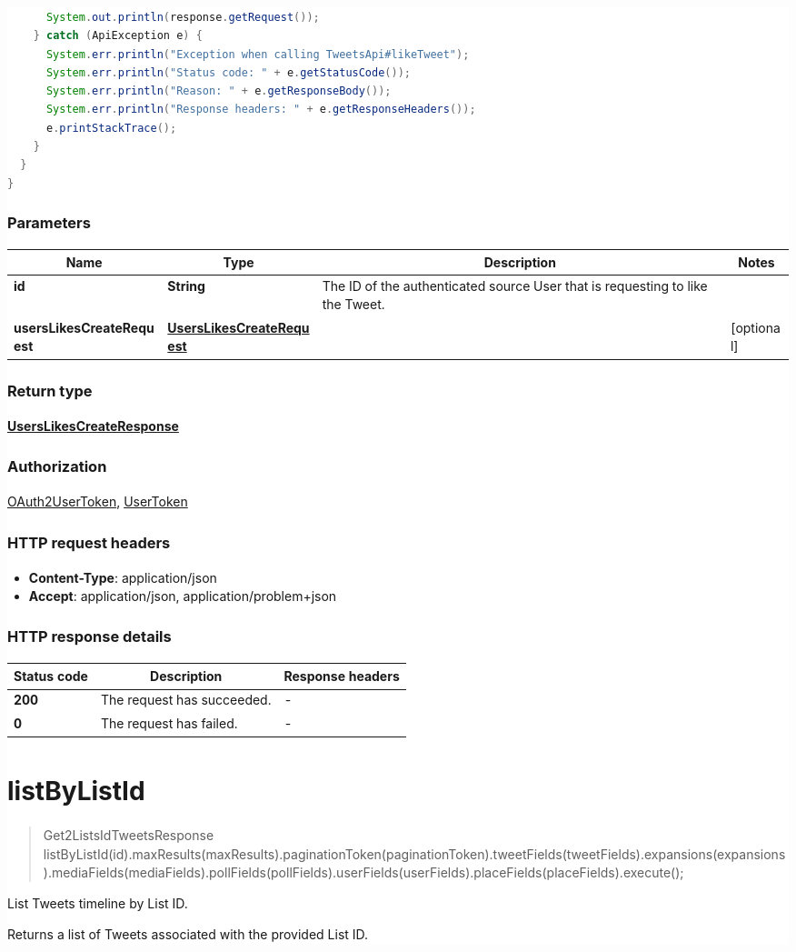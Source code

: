 ```java
      System.out.println(response.getRequest());
    } catch (ApiException e) {
      System.err.println("Exception when calling TweetsApi#likeTweet");
      System.err.println("Status code: " + e.getStatusCode());
      System.err.println("Reason: " + e.getResponseBody());
      System.err.println("Response headers: " + e.getResponseHeaders());
      e.printStackTrace();
    }
  }
}

```

### Parameters

| Name | Type | Description  | Notes |
|------------- | ------------- | ------------- | -------------|
| **id** | **String**| The ID of the authenticated source User that is requesting to like the Tweet. | |
| **usersLikesCreateRequest** | [**UsersLikesCreateRequest**](UsersLikesCreateRequest.md)|  | [optional] |

### Return type

[**UsersLikesCreateResponse**](UsersLikesCreateResponse.md)

### Authorization

[OAuth2UserToken](../README.md#OAuth2UserToken), [UserToken](../README.md#UserToken)

### HTTP request headers

 - **Content-Type**: application/json
 - **Accept**: application/json, application/problem+json

### HTTP response details
| Status code | Description | Response headers |
|-------------|-------------|------------------|
| **200** | The request has succeeded. |  -  |
| **0** | The request has failed. |  -  |

<a name="listByListId"></a>
# **listByListId**
> Get2ListsIdTweetsResponse listByListId(id).maxResults(maxResults).paginationToken(paginationToken).tweetFields(tweetFields).expansions(expansions).mediaFields(mediaFields).pollFields(pollFields).userFields(userFields).placeFields(placeFields).execute();

List Tweets timeline by List ID.

Returns a list of Tweets associated with the provided List ID.
